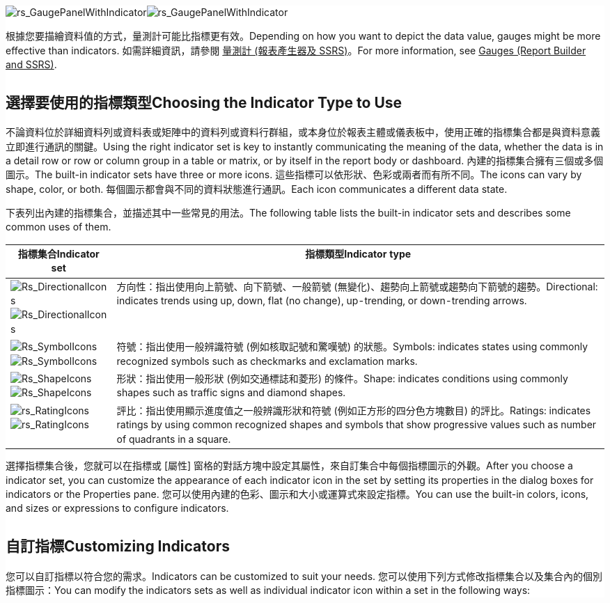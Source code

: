  <span data-ttu-id="02f34-126">![rs_GaugePanelWithIndicator](../media/rs-gaugepanelwithindicator.gif "rs_GaugePanelWithIndicator")</span><span class="sxs-lookup"><span data-stu-id="02f34-126">![rs_GaugePanelWithIndicator](../media/rs-gaugepanelwithindicator.gif "rs_GaugePanelWithIndicator")</span></span>

 <span data-ttu-id="02f34-127">根據您要描繪資料值的方式，量測計可能比指標更有效。</span><span class="sxs-lookup"><span data-stu-id="02f34-127">Depending on how you want to depict the data value, gauges might be more effective than indicators.</span></span> <span data-ttu-id="02f34-128">如需詳細資訊，請參閱 [量測計 &#40;報表產生器及 SSRS&#41;](gauges-report-builder-and-ssrs.md)。</span><span class="sxs-lookup"><span data-stu-id="02f34-128">For more information, see [Gauges &#40;Report Builder and SSRS&#41;](gauges-report-builder-and-ssrs.md).</span></span>


##  <a name="choosing-the-indicator-type-to-use"></a><a name="ChoosingIndicatorTypes"></a> <span data-ttu-id="02f34-129">選擇要使用的指標類型</span><span class="sxs-lookup"><span data-stu-id="02f34-129">Choosing the Indicator Type to Use</span></span>
 <span data-ttu-id="02f34-130">不論資料位於詳細資料列或資料表或矩陣中的資料列或資料行群組，或本身位於報表主體或儀表板中，使用正確的指標集合都是與資料意義立即進行通訊的關鍵。</span><span class="sxs-lookup"><span data-stu-id="02f34-130">Using the right indicator set is key to instantly communicating the meaning of the data, whether the data is in a detail row or row or column group in a table or matrix, or by itself in the report body or dashboard.</span></span> <span data-ttu-id="02f34-131">內建的指標集合擁有三個或多個圖示。</span><span class="sxs-lookup"><span data-stu-id="02f34-131">The built-in indicator sets have three or more icons.</span></span> <span data-ttu-id="02f34-132">這些指標可以依形狀、色彩或兩者而有所不同。</span><span class="sxs-lookup"><span data-stu-id="02f34-132">The icons can vary by shape, color, or both.</span></span> <span data-ttu-id="02f34-133">每個圖示都會與不同的資料狀態進行通訊。</span><span class="sxs-lookup"><span data-stu-id="02f34-133">Each icon communicates a different data state.</span></span>

 <span data-ttu-id="02f34-134">下表列出內建的指標集合，並描述其中一些常見的用法。</span><span class="sxs-lookup"><span data-stu-id="02f34-134">The following table lists the built-in indicator sets and describes some common uses of them.</span></span>

|<span data-ttu-id="02f34-135">指標集合</span><span class="sxs-lookup"><span data-stu-id="02f34-135">Indicator set</span></span>|<span data-ttu-id="02f34-136">指標類型</span><span class="sxs-lookup"><span data-stu-id="02f34-136">Indicator type</span></span>|
|-------------------|--------------------|
|<span data-ttu-id="02f34-137">![Rs_DirectionalIcons](../media/rs-directionalicons.gif "Rs_DirectionalIcons")</span><span class="sxs-lookup"><span data-stu-id="02f34-137">![Rs_DirectionalIcons](../media/rs-directionalicons.gif "Rs_DirectionalIcons")</span></span>|<span data-ttu-id="02f34-138">方向性：指出使用向上箭號、向下箭號、一般箭號 (無變化)、趨勢向上箭號或趨勢向下箭號的趨勢。</span><span class="sxs-lookup"><span data-stu-id="02f34-138">Directional: indicates trends using up, down, flat (no change), up-trending, or down-trending arrows.</span></span>|
|<span data-ttu-id="02f34-139">![Rs_SymbolIcons](../media/rs-symbolicons.gif "Rs_SymbolIcons")</span><span class="sxs-lookup"><span data-stu-id="02f34-139">![Rs_SymbolIcons](../media/rs-symbolicons.gif "Rs_SymbolIcons")</span></span>|<span data-ttu-id="02f34-140">符號：指出使用一般辨識符號 (例如核取記號和驚嘆號) 的狀態。</span><span class="sxs-lookup"><span data-stu-id="02f34-140">Symbols: indicates states using commonly recognized symbols such as checkmarks and exclamation marks.</span></span>|
|<span data-ttu-id="02f34-141">![Rs_ShapeIcons](../media/rs-shapeicons.gif "Rs_ShapeIcons")</span><span class="sxs-lookup"><span data-stu-id="02f34-141">![Rs_ShapeIcons](../media/rs-shapeicons.gif "Rs_ShapeIcons")</span></span>|<span data-ttu-id="02f34-142">形狀：指出使用一般形狀 (例如交通標誌和菱形) 的條件。</span><span class="sxs-lookup"><span data-stu-id="02f34-142">Shape: indicates conditions using commonly shapes such as traffic signs and diamond shapes.</span></span>|
|<span data-ttu-id="02f34-143">![rs_RatingIcons](../media/rs-ratingicons.gif "rs_RatingIcons")</span><span class="sxs-lookup"><span data-stu-id="02f34-143">![rs_RatingIcons](../media/rs-ratingicons.gif "rs_RatingIcons")</span></span>|<span data-ttu-id="02f34-144">評比：指出使用顯示進度值之一般辨識形狀和符號 (例如正方形的四分色方塊數目) 的評比。</span><span class="sxs-lookup"><span data-stu-id="02f34-144">Ratings: indicates ratings by using common recognized shapes and symbols that show progressive values such as number of quadrants in a square.</span></span>|

 <span data-ttu-id="02f34-145">選擇指標集合後，您就可以在指標或 [屬性] 窗格的對話方塊中設定其屬性，來自訂集合中每個指標圖示的外觀。</span><span class="sxs-lookup"><span data-stu-id="02f34-145">After you choose a indicator set, you can customize the appearance of each indicator icon in the set by setting its properties in the dialog boxes for indicators or the Properties pane.</span></span> <span data-ttu-id="02f34-146">您可以使用內建的色彩、圖示和大小或運算式來設定指標。</span><span class="sxs-lookup"><span data-stu-id="02f34-146">You can use the built-in colors, icons, and sizes or expressions to configure indicators.</span></span>


##  <a name="customizing-indicators"></a><a name="CustomizingIndicators"></a> <span data-ttu-id="02f34-147">自訂指標</span><span class="sxs-lookup"><span data-stu-id="02f34-147">Customizing Indicators</span></span>
 <span data-ttu-id="02f34-148">您可以自訂指標以符合您的需求。</span><span class="sxs-lookup"><span data-stu-id="02f34-148">Indicators can be customized to suit your needs.</span></span> <span data-ttu-id="02f34-149">您可以使用下列方式修改指標集合以及集合內的個別指標圖示：</span><span class="sxs-lookup"><span data-stu-id="02f34-149">You can modify the indicators sets as well as individual indicator icon within a set in the following ways:</span></span>
